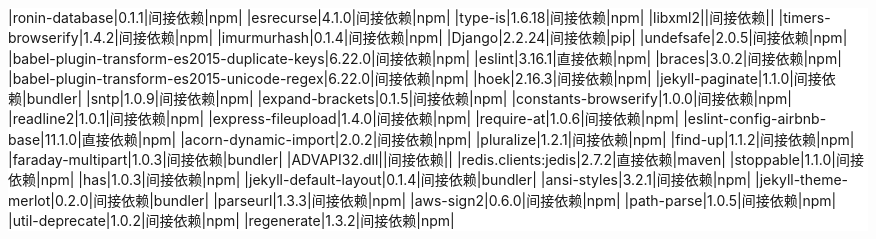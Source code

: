 |ronin-database|0.1.1|间接依赖|npm|
|esrecurse|4.1.0|间接依赖|npm|
|type-is|1.6.18|间接依赖|npm|
|libxml2||间接依赖||
|timers-browserify|1.4.2|间接依赖|npm|
|imurmurhash|0.1.4|间接依赖|npm|
|Django|2.2.24|间接依赖|pip|
|undefsafe|2.0.5|间接依赖|npm|
|babel-plugin-transform-es2015-duplicate-keys|6.22.0|间接依赖|npm|
|eslint|3.16.1|直接依赖|npm|
|braces|3.0.2|间接依赖|npm|
|babel-plugin-transform-es2015-unicode-regex|6.22.0|间接依赖|npm|
|hoek|2.16.3|间接依赖|npm|
|jekyll-paginate|1.1.0|间接依赖|bundler|
|sntp|1.0.9|间接依赖|npm|
|expand-brackets|0.1.5|间接依赖|npm|
|constants-browserify|1.0.0|间接依赖|npm|
|readline2|1.0.1|间接依赖|npm|
|express-fileupload|1.4.0|间接依赖|npm|
|require-at|1.0.6|间接依赖|npm|
|eslint-config-airbnb-base|11.1.0|直接依赖|npm|
|acorn-dynamic-import|2.0.2|间接依赖|npm|
|pluralize|1.2.1|间接依赖|npm|
|find-up|1.1.2|间接依赖|npm|
|faraday-multipart|1.0.3|间接依赖|bundler|
|ADVAPI32.dll||间接依赖||
|redis.clients:jedis|2.7.2|直接依赖|maven|
|stoppable|1.1.0|间接依赖|npm|
|has|1.0.3|间接依赖|npm|
|jekyll-default-layout|0.1.4|间接依赖|bundler|
|ansi-styles|3.2.1|间接依赖|npm|
|jekyll-theme-merlot|0.2.0|间接依赖|bundler|
|parseurl|1.3.3|间接依赖|npm|
|aws-sign2|0.6.0|间接依赖|npm|
|path-parse|1.0.5|间接依赖|npm|
|util-deprecate|1.0.2|间接依赖|npm|
|regenerate|1.3.2|间接依赖|npm|